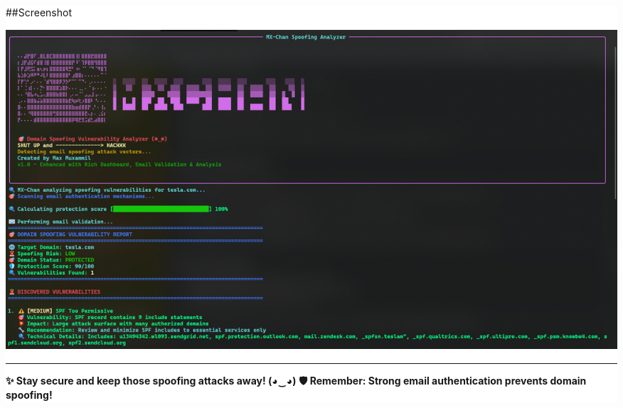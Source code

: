 ##Screenshot

![mx-chan](images/screenshot.png)

---

**✨ Stay secure and keep those spoofing attacks away! (◕‿◕)**
**🛡️ Remember: Strong email authentication prevents domain spoofing!**
